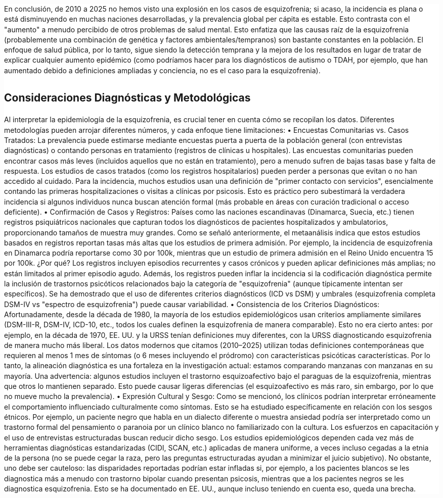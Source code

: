 En conclusión, de 2010 a 2025 no hemos visto una explosión en los casos de esquizofrenia; si acaso, la incidencia es plana o está disminuyendo en muchas naciones desarrolladas, y la prevalencia global per cápita es estable. Esto contrasta con el "aumento" a menudo percibido de otros problemas de salud mental. Esto enfatiza que las causas raíz de la esquizofrenia (probablemente una combinación de genética y factores ambientales/tempranos) son bastante constantes en la población. El enfoque de salud pública, por lo tanto, sigue siendo la detección temprana y la mejora de los resultados en lugar de tratar de explicar cualquier aumento epidémico (como podríamos hacer para los diagnósticos de autismo o TDAH, por ejemplo, que han aumentado debido a definiciones ampliadas y conciencia, no es el caso para la esquizofrenia).

## Consideraciones Diagnósticas y Metodológicas

Al interpretar la epidemiología de la esquizofrenia, es crucial tener en cuenta cómo se recopilan los datos. Diferentes metodologías pueden arrojar diferentes números, y cada enfoque tiene limitaciones:
• Encuestas Comunitarias vs. Casos Tratados: La prevalencia puede estimarse mediante encuestas puerta a puerta de la población general (con entrevistas diagnósticas) o contando personas en tratamiento (registros de clínicas u hospitales). Las encuestas comunitarias pueden encontrar casos más leves (incluidos aquellos que no están en tratamiento), pero a menudo sufren de bajas tasas base y falta de respuesta. Los estudios de casos tratados (como los registros hospitalarios) pueden perder a personas que evitan o no han accedido al cuidado. Para la incidencia, muchos estudios usan una definición de "primer contacto con servicios", esencialmente contando las primeras hospitalizaciones o visitas a clínicas por psicosis. Esto es práctico pero subestimará la verdadera incidencia si algunos individuos nunca buscan atención formal (más probable en áreas con curación tradicional o acceso deficiente).
• Confirmación de Casos y Registros: Países como las naciones escandinavas (Dinamarca, Suecia, etc.) tienen registros psiquiátricos nacionales que capturan todos los diagnósticos de pacientes hospitalizados y ambulatorios, proporcionando tamaños de muestra muy grandes. Como se señaló anteriormente, el metaanálisis indica que estos estudios basados en registros reportan tasas más altas que los estudios de primera admisión. Por ejemplo, la incidencia de esquizofrenia en Dinamarca podría reportarse como 30 por 100k, mientras que un estudio de primera admisión en el Reino Unido encuentra 15 por 100k. ¿Por qué? Los registros incluyen episodios recurrentes y casos crónicos y pueden aplicar definiciones más amplias; no están limitados al primer episodio agudo. Además, los registros pueden inflar la incidencia si la codificación diagnóstica permite la inclusión de trastornos psicóticos relacionados bajo la categoría de "esquizofrenia" (aunque típicamente intentan ser específicos). Se ha demostrado que el uso de diferentes criterios diagnósticos (ICD vs DSM) y umbrales (esquizofrenia completa DSM-IV vs "espectro de esquizofrenia") puede causar variabilidad.
• Consistencia de los Criterios Diagnósticos: Afortunadamente, desde la década de 1980, la mayoría de los estudios epidemiológicos usan criterios ampliamente similares (DSM-III-R, DSM-IV, ICD-10, etc., todos los cuales definen la esquizofrenia de manera comparable). Esto no era cierto antes: por ejemplo, en la década de 1970, EE. UU. y la URSS tenían definiciones muy diferentes, con la URSS diagnosticando esquizofrenia de manera mucho más liberal. Los datos modernos que citamos (2010–2025) utilizan todas definiciones contemporáneas que requieren al menos 1 mes de síntomas (o 6 meses incluyendo el pródromo) con características psicóticas características. Por lo tanto, la alineación diagnóstica es una fortaleza en la investigación actual: estamos comparando manzanas con manzanas en su mayoría. Una advertencia: algunos estudios incluyen el trastorno esquizoafectivo bajo el paraguas de la esquizofrenia, mientras que otros lo mantienen separado. Esto puede causar ligeras diferencias (el esquizoafectivo es más raro, sin embargo, por lo que no mueve mucho la prevalencia).
• Expresión Cultural y Sesgo: Como se mencionó, los clínicos podrían interpretar erróneamente el comportamiento influenciado culturalmente como síntomas. Esto se ha estudiado específicamente en relación con los sesgos étnicos. Por ejemplo, un paciente negro que habla en un dialecto diferente o muestra ansiedad podría ser interpretado como un trastorno formal del pensamiento o paranoia por un clínico blanco no familiarizado con la cultura. Los esfuerzos en capacitación y el uso de entrevistas estructuradas buscan reducir dicho sesgo. Los estudios epidemiológicos dependen cada vez más de herramientas diagnósticas estandarizadas (CIDI, SCAN, etc.) aplicadas de manera uniforme, a veces incluso cegadas a la etnia de la persona (no se puede cegar la raza, pero las preguntas estructuradas ayudan a minimizar el juicio subjetivo). No obstante, uno debe ser cauteloso: las disparidades reportadas podrían estar infladas si, por ejemplo, a los pacientes blancos se les diagnostica más a menudo con trastorno bipolar cuando presentan psicosis, mientras que a los pacientes negros se les diagnostica esquizofrenia. Esto se ha documentado en EE. UU., aunque incluso teniendo en cuenta eso, queda una brecha.